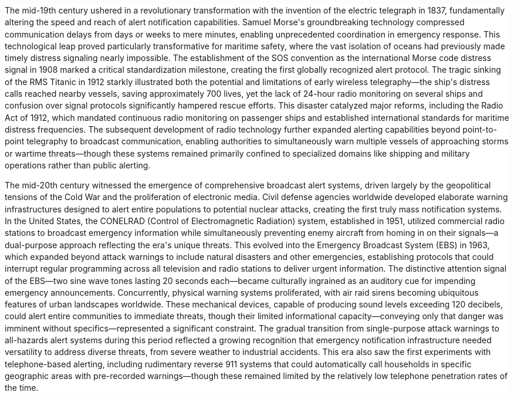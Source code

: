 The mid-19th century ushered in a revolutionary transformation with the invention of the electric telegraph in 1837, fundamentally altering the speed and reach of alert notification capabilities. Samuel Morse's groundbreaking technology compressed communication delays from days or weeks to mere minutes, enabling unprecedented coordination in emergency response. This technological leap proved particularly transformative for maritime safety, where the vast isolation of oceans had previously made timely distress signaling nearly impossible. The establishment of the SOS convention as the international Morse code distress signal in 1908 marked a critical standardization milestone, creating the first globally recognized alert protocol. The tragic sinking of the RMS Titanic in 1912 starkly illustrated both the potential and limitations of early wireless telegraphy—the ship's distress calls reached nearby vessels, saving approximately 700 lives, yet the lack of 24-hour radio monitoring on several ships and confusion over signal protocols significantly hampered rescue efforts. This disaster catalyzed major reforms, including the Radio Act of 1912, which mandated continuous radio monitoring on passenger ships and established international standards for maritime distress frequencies. The subsequent development of radio technology further expanded alerting capabilities beyond point-to-point telegraphy to broadcast communication, enabling authorities to simultaneously warn multiple vessels of approaching storms or wartime threats—though these systems remained primarily confined to specialized domains like shipping and military operations rather than public alerting.

The mid-20th century witnessed the emergence of comprehensive broadcast alert systems, driven largely by the geopolitical tensions of the Cold War and the proliferation of electronic media. Civil defense agencies worldwide developed elaborate warning infrastructures designed to alert entire populations to potential nuclear attacks, creating the first truly mass notification systems. In the United States, the CONELRAD (Control of Electromagnetic Radiation) system, established in 1951, utilized commercial radio stations to broadcast emergency information while simultaneously preventing enemy aircraft from homing in on their signals—a dual-purpose approach reflecting the era's unique threats. This evolved into the Emergency Broadcast System (EBS) in 1963, which expanded beyond attack warnings to include natural disasters and other emergencies, establishing protocols that could interrupt regular programming across all television and radio stations to deliver urgent information. The distinctive attention signal of the EBS—two sine wave tones lasting 20 seconds each—became culturally ingrained as an auditory cue for impending emergency announcements. Concurrently, physical warning systems proliferated, with air raid sirens becoming ubiquitous features of urban landscapes worldwide. These mechanical devices, capable of producing sound levels exceeding 120 decibels, could alert entire communities to immediate threats, though their limited informational capacity—conveying only that danger was imminent without specifics—represented a significant constraint. The gradual transition from single-purpose attack warnings to all-hazards alert systems during this period reflected a growing recognition that emergency notification infrastructure needed versatility to address diverse threats, from severe weather to industrial accidents. This era also saw the first experiments with telephone-based alerting, including rudimentary reverse 911 systems that could automatically call households in specific geographic areas with pre-recorded warnings—though these remained limited by the relatively low telephone penetration rates of the time.
